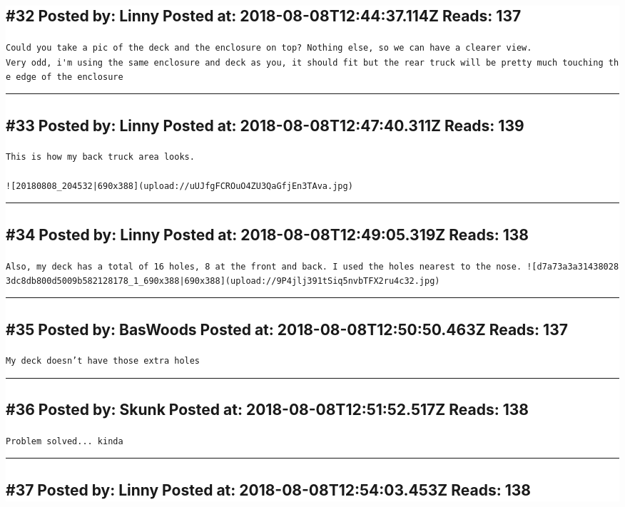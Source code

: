 ## \#32 Posted by: Linny Posted at: 2018-08-08T12:44:37.114Z Reads: 137

```
Could you take a pic of the deck and the enclosure on top? Nothing else, so we can have a clearer view.
Very odd, i'm using the same enclosure and deck as you, it should fit but the rear truck will be pretty much touching the edge of the enclosure
```

---
## \#33 Posted by: Linny Posted at: 2018-08-08T12:47:40.311Z Reads: 139

```
This is how my back truck area looks. 

![20180808_204532|690x388](upload://uUJfgFCROuO4ZU3QaGfjEn3TAva.jpg)
```

---
## \#34 Posted by: Linny Posted at: 2018-08-08T12:49:05.319Z Reads: 138

```
Also, my deck has a total of 16 holes, 8 at the front and back. I used the holes nearest to the nose. ![d7a73a3a314380283dc8db800d5009b582128178_1_690x388|690x388](upload://9P4jlj391tSiq5nvbTFX2ru4c32.jpg)
```

---
## \#35 Posted by: BasWoods Posted at: 2018-08-08T12:50:50.463Z Reads: 137

```
My deck doesn’t have those extra holes
```

---
## \#36 Posted by: Skunk Posted at: 2018-08-08T12:51:52.517Z Reads: 138

```
Problem solved... kinda
```

---
## \#37 Posted by: Linny Posted at: 2018-08-08T12:54:03.453Z Reads: 138
